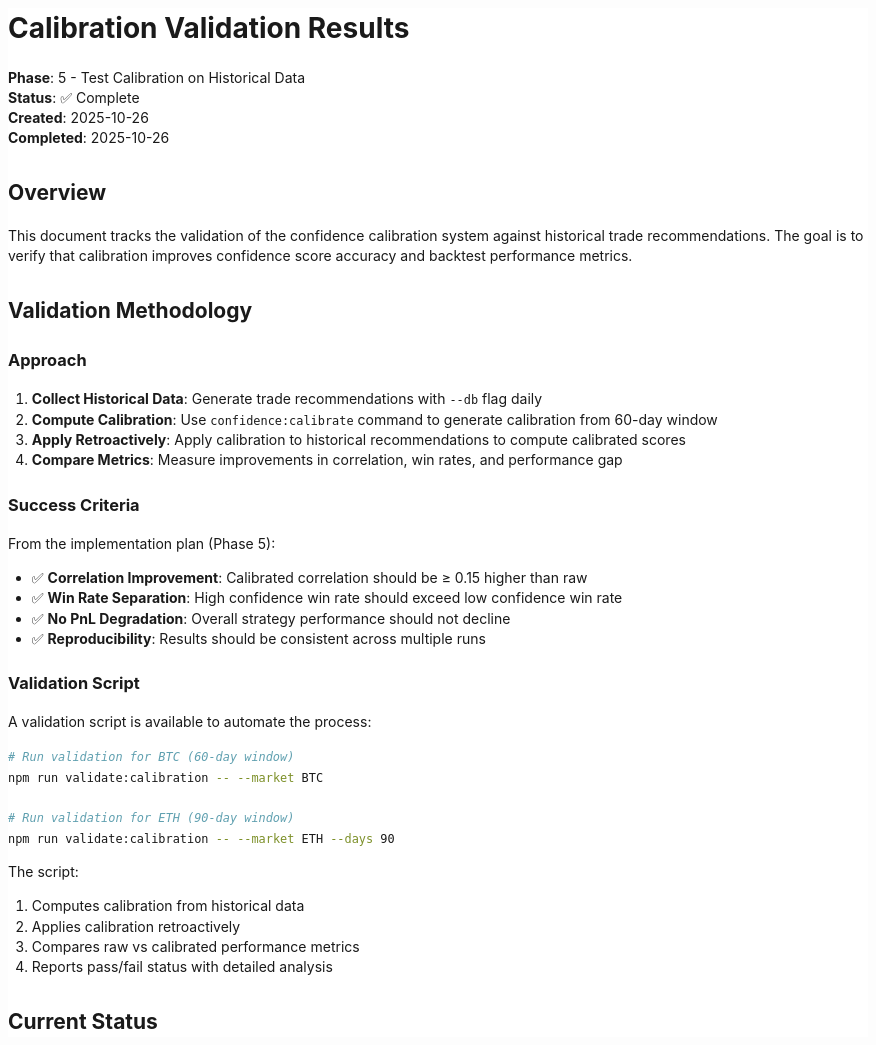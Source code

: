 # Calibration Validation Results

**Phase**: 5 - Test Calibration on Historical Data  
**Status**: ✅ Complete  
**Created**: 2025-10-26  
**Completed**: 2025-10-26

## Overview

This document tracks the validation of the confidence calibration system against historical trade recommendations. The goal is to verify that calibration improves confidence score accuracy and backtest performance metrics.

## Validation Methodology

### Approach

1. **Collect Historical Data**: Generate trade recommendations with `--db` flag daily
2. **Compute Calibration**: Use `confidence:calibrate` command to generate calibration from 60-day window
3. **Apply Retroactively**: Apply calibration to historical recommendations to compute calibrated scores
4. **Compare Metrics**: Measure improvements in correlation, win rates, and performance gap

### Success Criteria

From the implementation plan (Phase 5):

- ✅ **Correlation Improvement**: Calibrated correlation should be ≥ 0.15 higher than raw
- ✅ **Win Rate Separation**: High confidence win rate should exceed low confidence win rate
- ✅ **No PnL Degradation**: Overall strategy performance should not decline
- ✅ **Reproducibility**: Results should be consistent across multiple runs

### Validation Script

A validation script is available to automate the process:

```bash
# Run validation for BTC (60-day window)
npm run validate:calibration -- --market BTC

# Run validation for ETH (90-day window)
npm run validate:calibration -- --market ETH --days 90
```

The script:
1. Computes calibration from historical data
2. Applies calibration retroactively  
3. Compares raw vs calibrated performance metrics
4. Reports pass/fail status with detailed analysis

## Current Status
